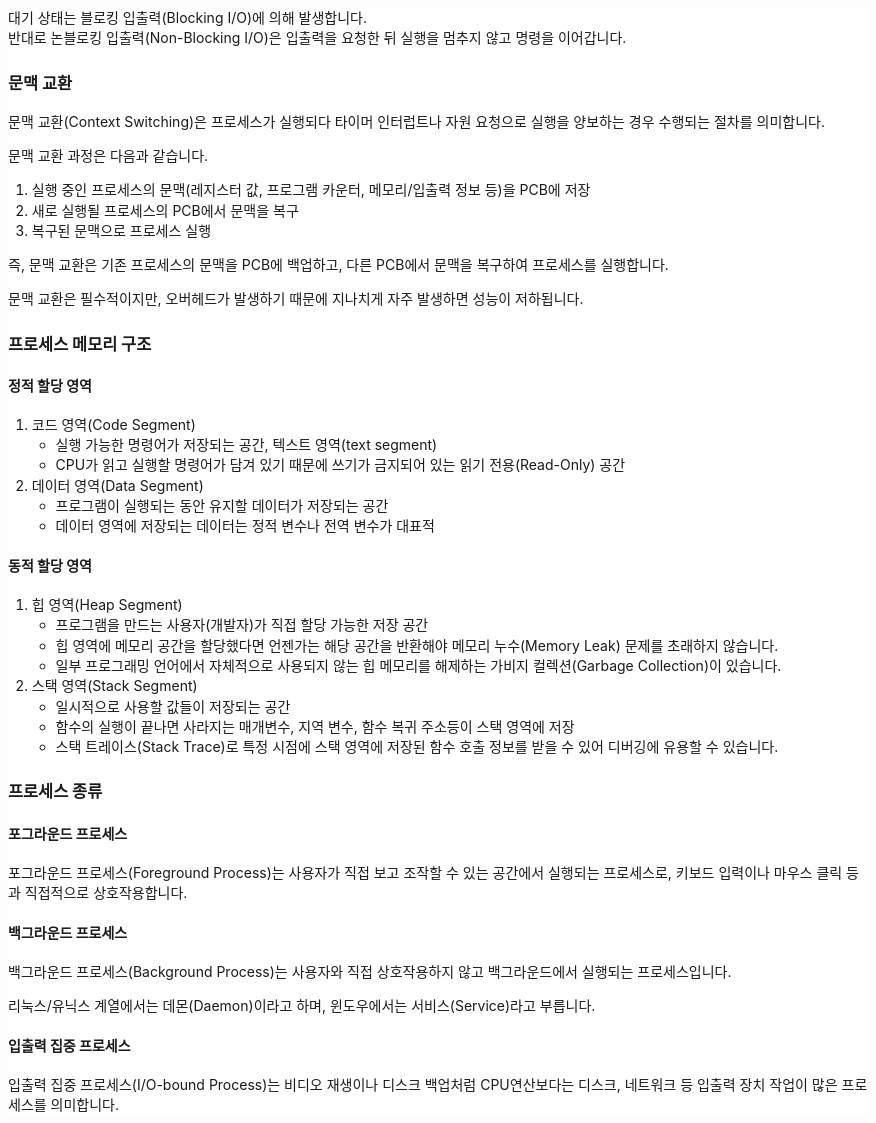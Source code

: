대기 상태는 블로킹 입출력(Blocking I/O)에 의해 발생합니다.  
반대로 논블로킹 입출력(Non-Blocking I/O)은 입출력을 요청한 뒤 실행을 멈추지 않고 명령을 이어갑니다.

### 문맥 교환

문맥 교환(Context Switching)은 프로세스가 실행되다 타이머 인터럽트나 자원 요청으로 실행을 양보하는 경우 수행되는 절차를 의미합니다.

문맥 교환 과정은 다음과 같습니다.

1. 실행 중인 프로세스의 문맥(레지스터 값, 프로그램 카운터, 메모리/입출력 정보 등)을 PCB에 저장
2. 새로 실행될 프로세스의 PCB에서 문맥을 복구
3. 복구된 문맥으로 프로세스 실행

즉, 문맥 교환은 기존 프로세스의 문맥을 PCB에 백업하고, 다른 PCB에서 문맥을 복구하여 프로세스를 실행합니다.

문맥 교환은 필수적이지만, 오버헤드가 발생하기 때문에 지나치게 자주 발생하면 성능이 저하됩니다.

### 프로세스 메모리 구조

#### 정적 할당 영역

1. 코드 영역(Code Segment)
    - 실행 가능한 명령어가 저장되는 공간, 텍스트 영역(text segment)
    - CPU가 읽고 실행할 명령어가 담겨 있기 때문에 쓰기가 금지되어 있는 읽기 전용(Read-Only) 공간
2. 데이터 영역(Data Segment)
    - 프로그램이 실행되는 동안 유지할 데이터가 저장되는 공간
    - 데이터 영역에 저장되는 데이터는 정적 변수나 전역 변수가 대표적

#### 동적 할당 영역

1. 힙 영역(Heap Segment)
    - 프로그램을 만드는 사용자(개발자)가 직접 할당 가능한 저장 공간
    - 힙 영역에 메모리 공간을 할당했다면 언젠가는 해당 공간을 반환해야 메모리 누수(Memory Leak) 문제를 초래하지 않습니다.
    - 일부 프로그래밍 언어에서 자체적으로 사용되지 않는 힙 메모리를 해제하는 가비지 컬렉션(Garbage Collection)이 있습니다.
2. 스택 영역(Stack Segment)
    - 일시적으로 사용할 값들이 저장되는 공간
    - 함수의 실행이 끝나면 사라지는 매개변수, 지역 변수, 함수 복귀 주소등이 스택 영역에 저장
    - 스택 트레이스(Stack Trace)로 특정 시점에 스택 영역에 저장된 함수 호출 정보를 받을 수 있어 디버깅에 유용할 수 있습니다.

### 프로세스 종류

#### 포그라운드 프로세스

포그라운드 프로세스(Foreground Process)는 사용자가 직접 보고 조작할 수 있는 공간에서 실행되는 프로세스로, 키보드 입력이나 마우스 클릭 등과 직접적으로 상호작용합니다.

#### 백그라운드 프로세스

백그라운드 프로세스(Background Process)는 사용자와 직접 상호작용하지 않고 백그라운드에서 실행되는 프로세스입니다.

리눅스/유닉스 계열에서는 데몬(Daemon)이라고 하며, 윈도우에서는 서비스(Service)라고 부릅니다.

#### 입출력 집중 프로세스

입출력 집중 프로세스(I/O-bound Process)는 비디오 재생이나 디스크 백업처럼 CPU연산보다는 디스크, 네트워크 등 입출력 장치 작업이 많은 프로세스를 의미합니다.
